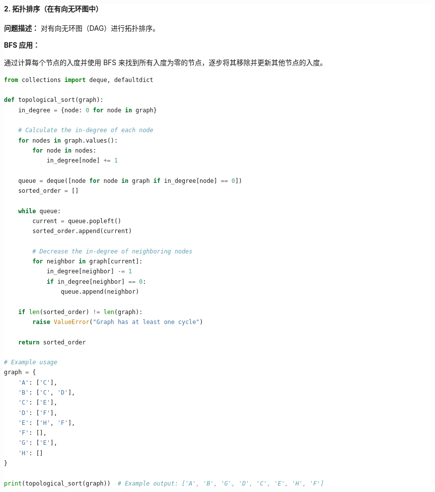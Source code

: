 #### 2. 拓扑排序（在有向无环图中）

**问题描述：**
对有向无环图（DAG）进行拓扑排序。

**BFS 应用：**

通过计算每个节点的入度并使用 BFS 来找到所有入度为零的节点，逐步将其移除并更新其他节点的入度。

```python
from collections import deque, defaultdict

def topological_sort(graph):
    in_degree = {node: 0 for node in graph}

    # Calculate the in-degree of each node
    for nodes in graph.values():
        for node in nodes:
            in_degree[node] += 1

    queue = deque([node for node in graph if in_degree[node] == 0])
    sorted_order = []

    while queue:
        current = queue.popleft()
        sorted_order.append(current)

        # Decrease the in-degree of neighboring nodes
        for neighbor in graph[current]:
            in_degree[neighbor] -= 1
            if in_degree[neighbor] == 0:
                queue.append(neighbor)

    if len(sorted_order) != len(graph):
        raise ValueError("Graph has at least one cycle")

    return sorted_order

# Example usage
graph = {
    'A': ['C'],
    'B': ['C', 'D'],
    'C': ['E'],
    'D': ['F'],
    'E': ['H', 'F'],
    'F': [],
    'G': ['E'],
    'H': []
}

print(topological_sort(graph))  # Example output: ['A', 'B', 'G', 'D', 'C', 'E', 'H', 'F']
```
